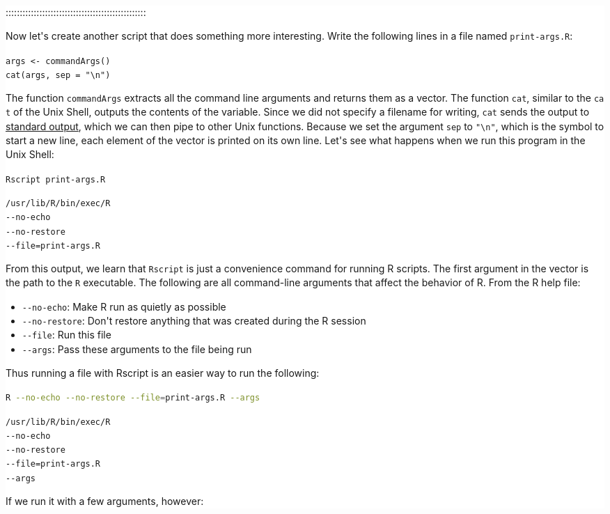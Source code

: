 
::::::::::::::::::::::::::::::::::::::::::::::::::

Now let's create another script that does something more interesting. Write the following lines in a file named `print-args.R`:


```{.output}
args <- commandArgs()
cat(args, sep = "\n")
```

The function `commandArgs` extracts all the command line arguments and returns them as a vector.
The function `cat`, similar to the `cat` of the Unix Shell, outputs the contents of the variable.
Since we did not specify a filename for writing, `cat` sends the output to [standard output](../learners/reference.md#standard-output-stdout),
which we can then pipe to other Unix functions.
Because we set the argument `sep` to `"\n"`, which is the symbol to start a new line, each element of the vector is printed on its own line.
Let's see what happens when we run this program in the Unix Shell:


```bash
Rscript print-args.R
```

```{.output}
/usr/lib/R/bin/exec/R
--no-echo
--no-restore
--file=print-args.R
```

From this output, we learn that `Rscript` is just a convenience command for running R scripts.
The first argument in the vector is the path to the `R` executable.
The following are all command-line arguments that affect the behavior of R.
From the R help file:

- `--no-echo`: Make R run as quietly as possible
- `--no-restore`: Don't restore anything that was created during the R session
- `--file`: Run this file
- `--args`: Pass these arguments to the file being run

Thus running a file with Rscript is an easier way to run the following:


```bash
R --no-echo --no-restore --file=print-args.R --args
```

```{.output}
/usr/lib/R/bin/exec/R
--no-echo
--no-restore
--file=print-args.R
--args
```

If we run it with a few arguments, however:
